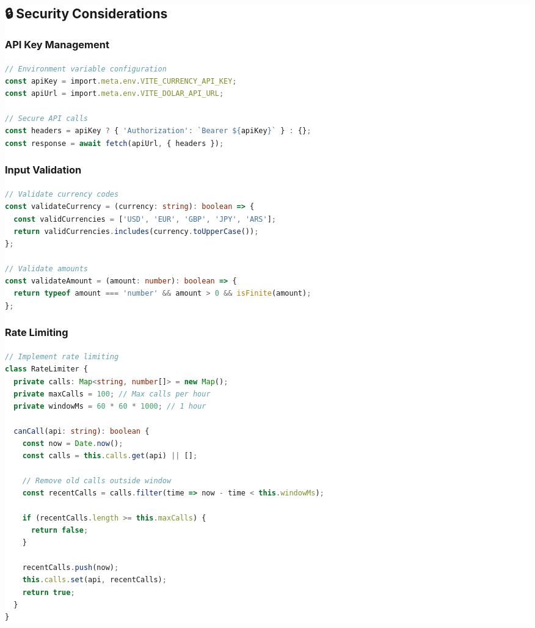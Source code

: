 ## 🔒 Security Considerations

### **API Key Management**
```typescript
// Environment variable configuration
const apiKey = import.meta.env.VITE_CURRENCY_API_KEY;
const apiUrl = import.meta.env.VITE_DOLAR_API_URL;

// Secure API calls
const headers = apiKey ? { 'Authorization': `Bearer ${apiKey}` } : {};
const response = await fetch(apiUrl, { headers });
```

### **Input Validation**
```typescript
// Validate currency codes
const validateCurrency = (currency: string): boolean => {
  const validCurrencies = ['USD', 'EUR', 'GBP', 'JPY', 'ARS'];
  return validCurrencies.includes(currency.toUpperCase());
};

// Validate amounts
const validateAmount = (amount: number): boolean => {
  return typeof amount === 'number' && amount > 0 && isFinite(amount);
};
```

### **Rate Limiting**
```typescript
// Implement rate limiting
class RateLimiter {
  private calls: Map<string, number[]> = new Map();
  private maxCalls = 100; // Max calls per hour
  private windowMs = 60 * 60 * 1000; // 1 hour
  
  canCall(api: string): boolean {
    const now = Date.now();
    const calls = this.calls.get(api) || [];
    
    // Remove old calls outside window
    const recentCalls = calls.filter(time => now - time < this.windowMs);
    
    if (recentCalls.length >= this.maxCalls) {
      return false;
    }
    
    recentCalls.push(now);
    this.calls.set(api, recentCalls);
    return true;
  }
}
```
